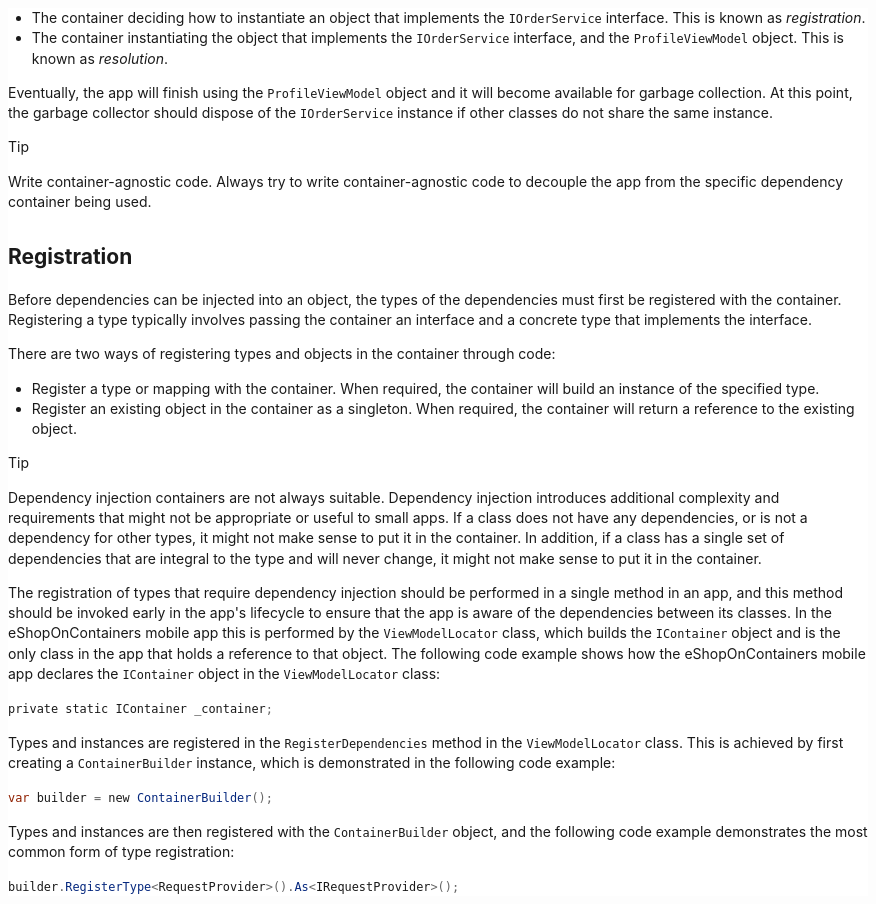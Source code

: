 - The container deciding how to instantiate an object that implements the `IOrderService` interface. This is known as *registration*.
- The container instantiating the object that implements the `IOrderService` interface, and the `ProfileViewModel` object. This is known as *resolution*.

Eventually, the app will finish using the `ProfileViewModel` object and it will become available for garbage collection. At this point, the garbage collector should dispose of the `IOrderService` instance if other classes do not share the same instance.

> [!TIP]
> Write container-agnostic code. Always try to write container-agnostic code to decouple the app from the specific dependency container being used.

## Registration

Before dependencies can be injected into an object, the types of the dependencies must first be registered with the container. Registering a type typically involves passing the container an interface and a concrete type that implements the interface.

There are two ways of registering types and objects in the container through code:

- Register a type or mapping with the container. When required, the container will build an instance of the specified type.
- Register an existing object in the container as a singleton. When required, the container will return a reference to the existing object.

> [!TIP]
> Dependency injection containers are not always suitable. Dependency injection introduces additional complexity and requirements that might not be appropriate or useful to small apps. If a class does not have any dependencies, or is not a dependency for other types, it might not make sense to put it in the container. In addition, if a class has a single set of dependencies that are integral to the type and will never change, it might not make sense to put it in the container.

The registration of types that require dependency injection should be performed in a single method in an app, and this method should be invoked early in the app's lifecycle to ensure that the app is aware of the dependencies between its classes. In the eShopOnContainers mobile app this is performed by the `ViewModelLocator` class, which builds the `IContainer` object and is the only class in the app that holds a reference to that object. The following code example shows how the eShopOnContainers mobile app declares the `IContainer` object in the `ViewModelLocator` class:

```csharp
private static IContainer _container;
```

Types and instances are registered in the `RegisterDependencies` method in the `ViewModelLocator` class. This is achieved by first creating a `ContainerBuilder` instance, which is demonstrated in the following code example:

```csharp
var builder = new ContainerBuilder();
```

Types and instances are then registered with the `ContainerBuilder` object, and the following code example demonstrates the most common form of type registration:

```csharp
builder.RegisterType<RequestProvider>().As<IRequestProvider>();
```
